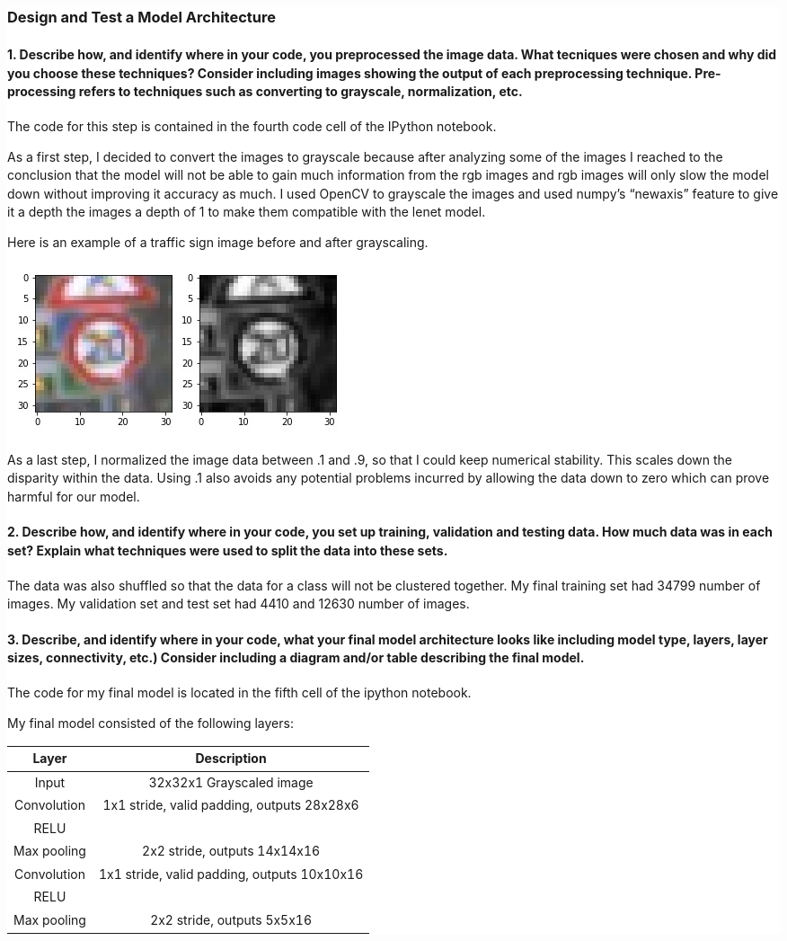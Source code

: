 ### Design and Test a Model Architecture

#### 1. Describe how, and identify where in your code, you preprocessed the image data. What tecniques were chosen and why did you choose these techniques? Consider including images showing the output of each preprocessing technique. Pre-processing refers to techniques such as converting to grayscale, normalization, etc.

The code for this step is contained in the fourth code cell of the IPython notebook.

As a first step, I decided to convert the images to grayscale because after analyzing some of the images I reached to the conclusion that the model will not be able to gain much information from the rgb images and rgb images will only slow the model down without improving it accuracy as much. I used OpenCV to grayscale the images and used numpy’s “newaxis” feature to give it a depth the images a depth of 1 to make them compatible with the lenet model.

Here is an example of a traffic sign image before and after grayscaling.

![alt text](images/grayscale.jpg)

As a last step, I normalized the image data between .1 and .9, so that I could keep numerical stability. This scales down the disparity within the data. Using .1 also avoids any potential problems incurred by allowing the data down to zero which can prove harmful for our model.

#### 2. Describe how, and identify where in your code, you set up training, validation and testing data. How much data was in each set? Explain what techniques were used to split the data into these sets.
The data was also shuffled so that the data for a class will not be clustered together.
My final training set had 34799 number of images. My validation set and test set had 4410 and 12630 number of images.

#### 3. Describe, and identify where in your code, what your final model architecture looks like including model type, layers, layer sizes, connectivity, etc.) Consider including a diagram and/or table describing the final model.

The code for my final model is located in the fifth cell of the ipython notebook.

My final model consisted of the following layers:

| Layer         		|     Description	        					|
|:---------------------:|:---------------------------------------------:|
| Input         		| 32x32x1 Grayscaled image   							|
| Convolution    	| 1x1 stride, valid padding, outputs 28x28x6 	|
| RELU					|												|
| Max pooling	      	| 2x2 stride,  outputs 14x14x16 				|
| Convolution	    | 1x1 stride, valid padding, outputs 10x10x16 								|
|RELU|
| Max pooling	      	| 2x2 stride,  outputs 5x5x16 				|